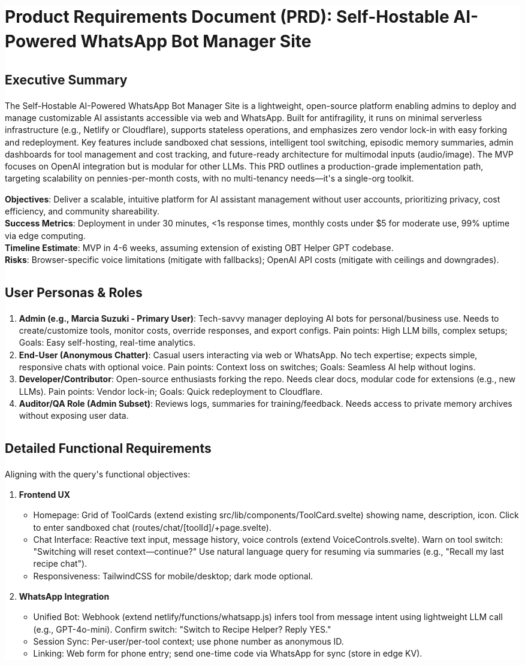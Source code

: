 # Product Requirements Document (PRD): Self-Hostable AI-Powered WhatsApp Bot Manager Site

## Executive Summary

The Self-Hostable AI-Powered WhatsApp Bot Manager Site is a lightweight, open-source platform enabling admins to deploy and manage customizable AI assistants accessible via web and WhatsApp. Built for antifragility, it runs on minimal serverless infrastructure (e.g., Netlify or Cloudflare), supports stateless operations, and emphasizes zero vendor lock-in with easy forking and redeployment. Key features include sandboxed chat sessions, intelligent tool switching, episodic memory summaries, admin dashboards for tool management and cost tracking, and future-ready architecture for multimodal inputs (audio/image). The MVP focuses on OpenAI integration but is modular for other LLMs. This PRD outlines a production-grade implementation path, targeting scalability on pennies-per-month costs, with no multi-tenancy needs—it's a single-org toolkit.

**Objectives**: Deliver a scalable, intuitive platform for AI assistant management without user accounts, prioritizing privacy, cost efficiency, and community shareability.  
**Success Metrics**: Deployment in under 30 minutes, <1s response times, monthly costs under $5 for moderate use, 99% uptime via edge computing.  
**Timeline Estimate**: MVP in 4-6 weeks, assuming extension of existing OBT Helper GPT codebase.  
**Risks**: Browser-specific voice limitations (mitigate with fallbacks); OpenAI API costs (mitigate with ceilings and downgrades).

## User Personas & Roles

1. **Admin (e.g., Marcia Suzuki - Primary User)**: Tech-savvy manager deploying AI bots for personal/business use. Needs to create/customize tools, monitor costs, override responses, and export configs. Pain points: High LLM bills, complex setups; Goals: Easy self-hosting, real-time analytics.  
2. **End-User (Anonymous Chatter)**: Casual users interacting via web or WhatsApp. No tech expertise; expects simple, responsive chats with optional voice. Pain points: Context loss on switches; Goals: Seamless AI help without logins.  
3. **Developer/Contributor**: Open-source enthusiasts forking the repo. Needs clear docs, modular code for extensions (e.g., new LLMs). Pain points: Vendor lock-in; Goals: Quick redeployment to Cloudflare.  
4. **Auditor/QA Role (Admin Subset)**: Reviews logs, summaries for training/feedback. Needs access to private memory archives without exposing user data.

## Detailed Functional Requirements

Aligning with the query's functional objectives:

1. **Frontend UX**  
   - Homepage: Grid of ToolCards (extend existing src/lib/components/ToolCard.svelte) showing name, description, icon. Click to enter sandboxed chat (routes/chat/[toolId]/+page.svelte).  
   - Chat Interface: Reactive text input, message history, voice controls (extend VoiceControls.svelte). Warn on tool switch: "Switching will reset context—continue?" Use natural language query for resuming via summaries (e.g., "Recall my last recipe chat").  
   - Responsiveness: TailwindCSS for mobile/desktop; dark mode optional.

2. **WhatsApp Integration**  
   - Unified Bot: Webhook (extend netlify/functions/whatsapp.js) infers tool from message intent using lightweight LLM call (e.g., GPT-4o-mini). Confirm switch: "Switch to Recipe Helper? Reply YES."  
   - Session Sync: Per-user/per-tool context; use phone number as anonymous ID.  
   - Linking: Web form for phone entry; send one-time code via WhatsApp for sync (store in edge KV).

